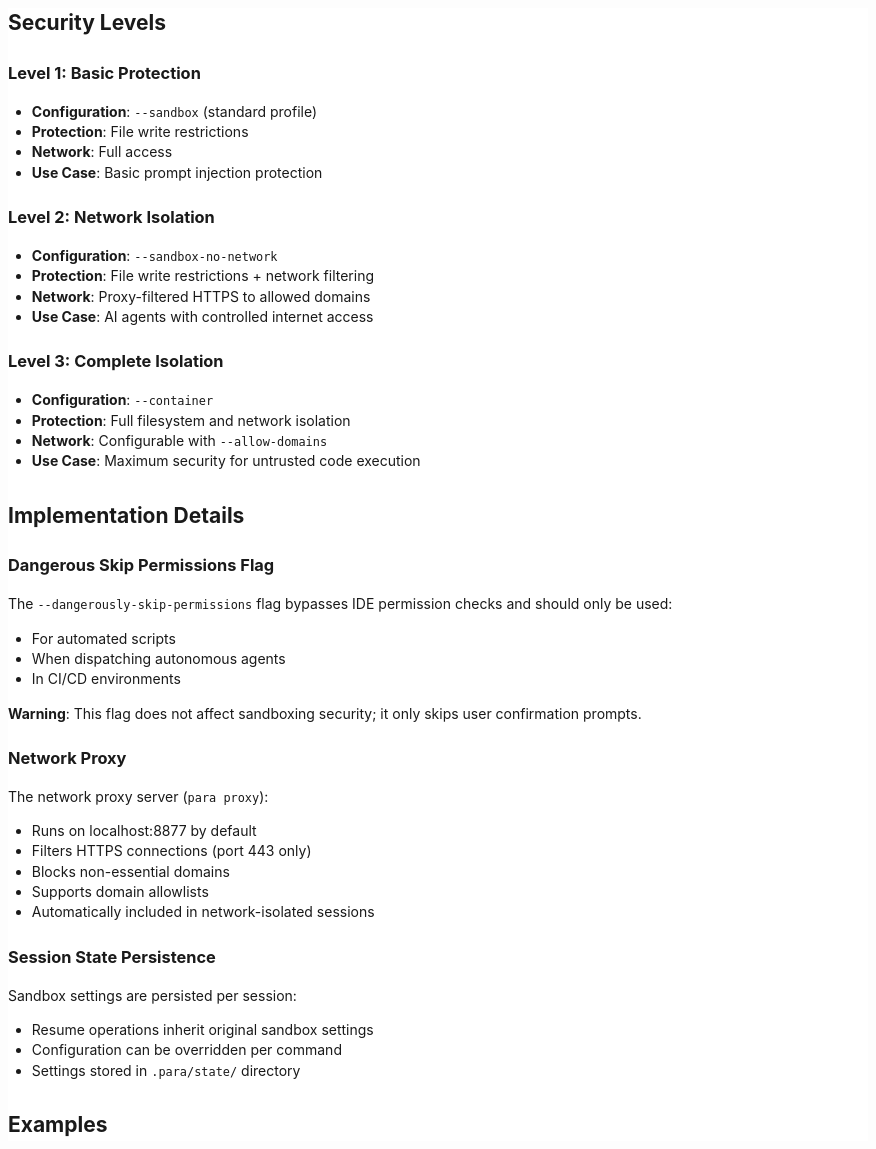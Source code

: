 ## Security Levels

### Level 1: Basic Protection
- **Configuration**: `--sandbox` (standard profile)
- **Protection**: File write restrictions
- **Network**: Full access
- **Use Case**: Basic prompt injection protection

### Level 2: Network Isolation
- **Configuration**: `--sandbox-no-network`
- **Protection**: File write restrictions + network filtering
- **Network**: Proxy-filtered HTTPS to allowed domains
- **Use Case**: AI agents with controlled internet access

### Level 3: Complete Isolation
- **Configuration**: `--container`
- **Protection**: Full filesystem and network isolation
- **Network**: Configurable with `--allow-domains`
- **Use Case**: Maximum security for untrusted code execution

## Implementation Details

### Dangerous Skip Permissions Flag

The `--dangerously-skip-permissions` flag bypasses IDE permission checks and should only be used:

- For automated scripts
- When dispatching autonomous agents
- In CI/CD environments

**Warning**: This flag does not affect sandboxing security; it only skips user confirmation prompts.

### Network Proxy

The network proxy server (`para proxy`):
- Runs on localhost:8877 by default
- Filters HTTPS connections (port 443 only)
- Blocks non-essential domains
- Supports domain allowlists
- Automatically included in network-isolated sessions

### Session State Persistence

Sandbox settings are persisted per session:
- Resume operations inherit original sandbox settings
- Configuration can be overridden per command
- Settings stored in `.para/state/` directory

## Examples
